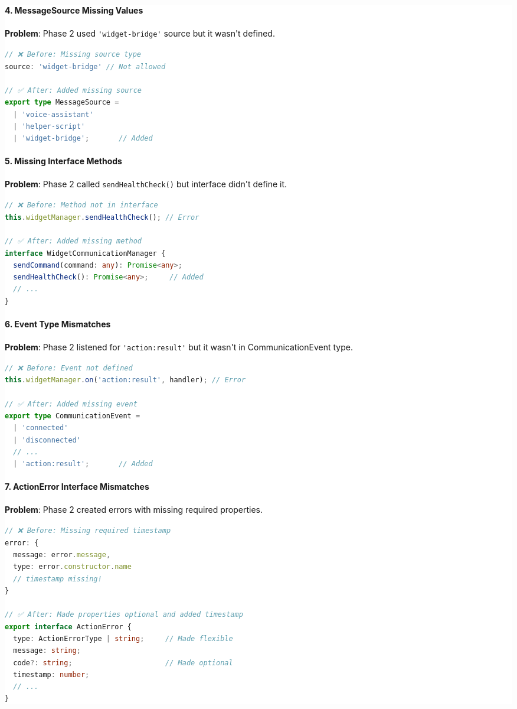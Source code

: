 #### 4. MessageSource Missing Values
**Problem**: Phase 2 used `'widget-bridge'` source but it wasn't defined.
```typescript
// ❌ Before: Missing source type
source: 'widget-bridge' // Not allowed

// ✅ After: Added missing source
export type MessageSource = 
  | 'voice-assistant'
  | 'helper-script'
  | 'widget-bridge';       // Added
```

#### 5. Missing Interface Methods
**Problem**: Phase 2 called `sendHealthCheck()` but interface didn't define it.
```typescript
// ❌ Before: Method not in interface
this.widgetManager.sendHealthCheck(); // Error

// ✅ After: Added missing method
interface WidgetCommunicationManager {
  sendCommand(command: any): Promise<any>;
  sendHealthCheck(): Promise<any>;     // Added
  // ...
}
```

#### 6. Event Type Mismatches
**Problem**: Phase 2 listened for `'action:result'` but it wasn't in CommunicationEvent type.
```typescript
// ❌ Before: Event not defined
this.widgetManager.on('action:result', handler); // Error

// ✅ After: Added missing event
export type CommunicationEvent = 
  | 'connected'
  | 'disconnected'
  // ...
  | 'action:result';       // Added
```

#### 7. ActionError Interface Mismatches
**Problem**: Phase 2 created errors with missing required properties.
```typescript
// ❌ Before: Missing required timestamp
error: {
  message: error.message,
  type: error.constructor.name
  // timestamp missing!
}

// ✅ After: Made properties optional and added timestamp
export interface ActionError {
  type: ActionErrorType | string;     // Made flexible
  message: string;
  code?: string;                      // Made optional
  timestamp: number;
  // ...
}
```
